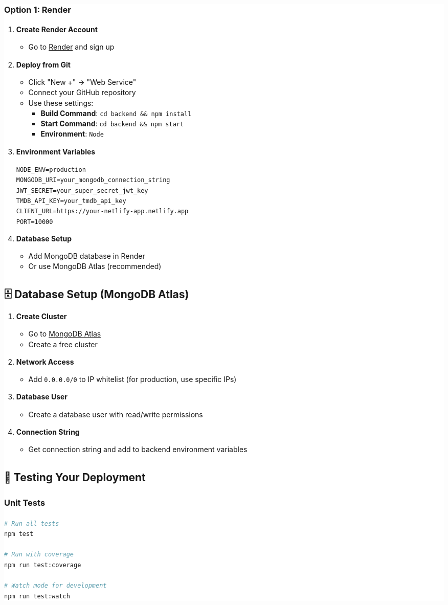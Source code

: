 ### Option 1: Render

1. **Create Render Account**
   - Go to [Render](https://render.com/) and sign up

2. **Deploy from Git**
   - Click "New +" → "Web Service"
   - Connect your GitHub repository
   - Use these settings:
     - **Build Command**: `cd backend && npm install`
     - **Start Command**: `cd backend && npm start`
     - **Environment**: `Node`

3. **Environment Variables**
   ```
   NODE_ENV=production
   MONGODB_URI=your_mongodb_connection_string
   JWT_SECRET=your_super_secret_jwt_key
   TMDB_API_KEY=your_tmdb_api_key
   CLIENT_URL=https://your-netlify-app.netlify.app
   PORT=10000
   ```

4. **Database Setup**
   - Add MongoDB database in Render
   - Or use MongoDB Atlas (recommended)

## 🗄️ Database Setup (MongoDB Atlas)

1. **Create Cluster**
   - Go to [MongoDB Atlas](https://cloud.mongodb.com/)
   - Create a free cluster

2. **Network Access**
   - Add `0.0.0.0/0` to IP whitelist (for production, use specific IPs)

3. **Database User**
   - Create a database user with read/write permissions

4. **Connection String**
   - Get connection string and add to backend environment variables

## 🧪 Testing Your Deployment

### Unit Tests
```bash
# Run all tests
npm test

# Run with coverage
npm run test:coverage

# Watch mode for development
npm run test:watch
```
